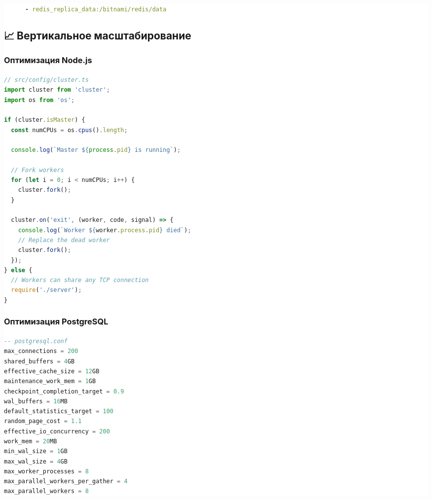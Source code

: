 ```yaml
      - redis_replica_data:/bitnami/redis/data
```

## 📈 Вертикальное масштабирование

### Оптимизация Node.js

```javascript
// src/config/cluster.ts
import cluster from 'cluster';
import os from 'os';

if (cluster.isMaster) {
  const numCPUs = os.cpus().length;
  
  console.log(`Master ${process.pid} is running`);
  
  // Fork workers
  for (let i = 0; i < numCPUs; i++) {
    cluster.fork();
  }
  
  cluster.on('exit', (worker, code, signal) => {
    console.log(`Worker ${worker.process.pid} died`);
    // Replace the dead worker
    cluster.fork();
  });
} else {
  // Workers can share any TCP connection
  require('./server');
}
```

### Оптимизация PostgreSQL

```sql
-- postgresql.conf
max_connections = 200
shared_buffers = 4GB
effective_cache_size = 12GB
maintenance_work_mem = 1GB
checkpoint_completion_target = 0.9
wal_buffers = 16MB
default_statistics_target = 100
random_page_cost = 1.1
effective_io_concurrency = 200
work_mem = 20MB
min_wal_size = 1GB
max_wal_size = 4GB
max_worker_processes = 8
max_parallel_workers_per_gather = 4
max_parallel_workers = 8
```
